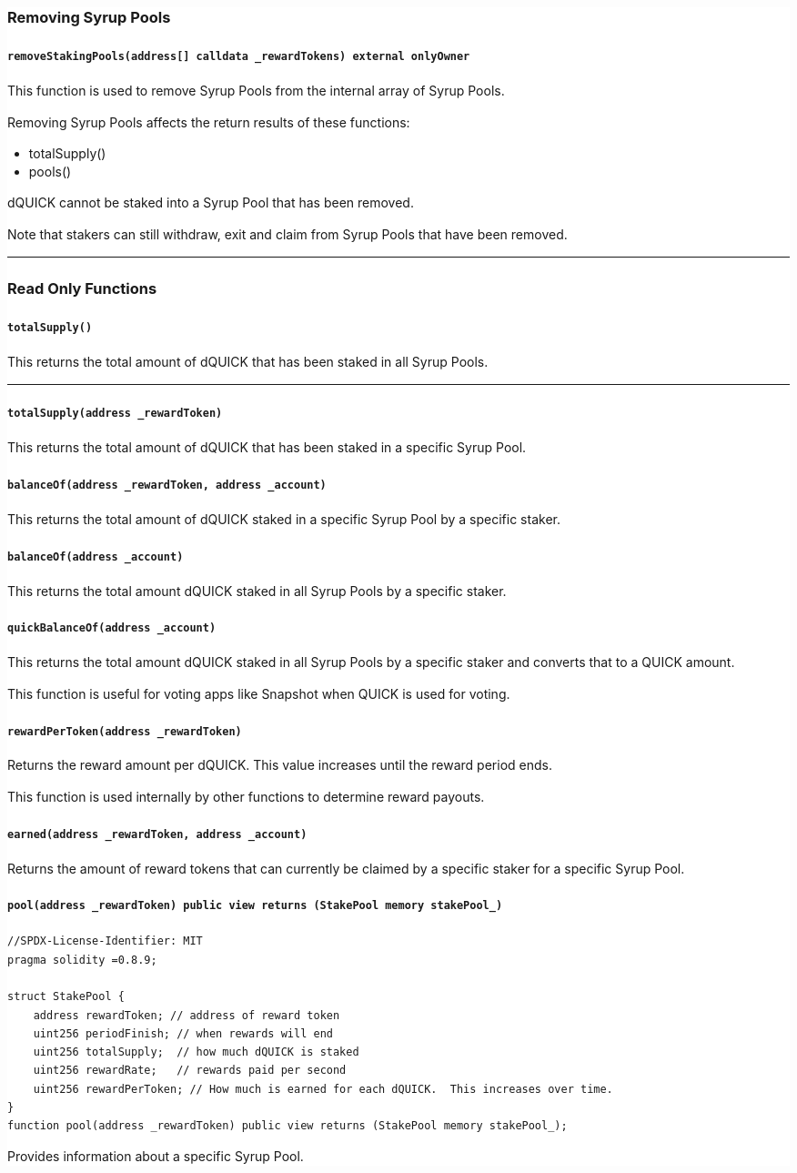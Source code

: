 ### Removing Syrup Pools

#### `removeStakingPools(address[] calldata _rewardTokens) external onlyOwner`

This function is used to remove Syrup Pools from the internal array of Syrup Pools.

Removing Syrup Pools affects the return results of these functions:
* totalSupply()
* pools()

dQUICK cannot be staked into a Syrup Pool that has been removed.

Note that stakers can still withdraw, exit and claim from Syrup Pools that have been removed.

---
### Read Only Functions

#### `totalSupply()`

This returns the total amount of dQUICK that has been staked in all Syrup Pools.

---
####  `totalSupply(address _rewardToken)`

This returns the total amount of dQUICK that has been staked in a specific Syrup Pool.

#### `balanceOf(address _rewardToken, address _account)`

This returns the total amount of dQUICK staked in a specific Syrup Pool by a specific staker.

#### `balanceOf(address _account)`

This returns the total amount dQUICK staked in all Syrup Pools by a specific staker.

#### `quickBalanceOf(address _account)`

This returns the total amount dQUICK staked in all Syrup Pools by a specific staker and converts that to a QUICK amount.

This function is useful for voting apps like Snapshot when QUICK is used for voting.

#### `rewardPerToken(address _rewardToken)`

Returns the reward amount per dQUICK. This value increases until the reward period ends.

This function is used internally by other functions to determine reward payouts.

#### `earned(address _rewardToken, address _account)`

Returns the amount of reward tokens that can currently be claimed by a specific staker for a specific Syrup Pool.

#### `pool(address _rewardToken) public view returns (StakePool memory stakePool_)`
```Solidity
//SPDX-License-Identifier: MIT
pragma solidity =0.8.9;

struct StakePool {
    address rewardToken; // address of reward token
    uint256 periodFinish; // when rewards will end
    uint256 totalSupply;  // how much dQUICK is staked
    uint256 rewardRate;   // rewards paid per second
    uint256 rewardPerToken; // How much is earned for each dQUICK.  This increases over time.
}
function pool(address _rewardToken) public view returns (StakePool memory stakePool_);
```
Provides information about a specific Syrup Pool.